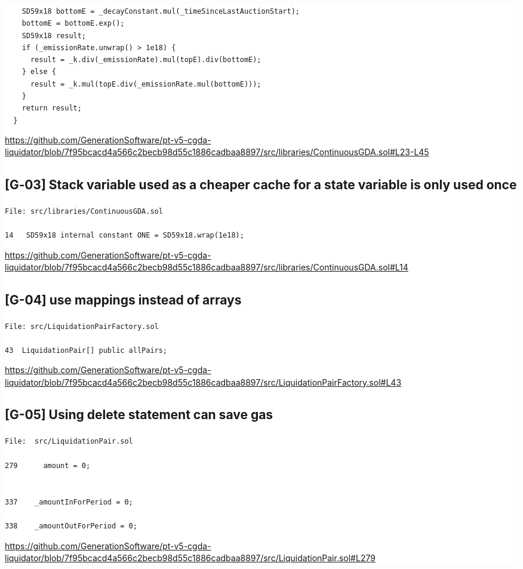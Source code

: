 ```solidity
    SD59x18 bottomE = _decayConstant.mul(_timeSinceLastAuctionStart);
    bottomE = bottomE.exp();
    SD59x18 result;
    if (_emissionRate.unwrap() > 1e18) {
      result = _k.div(_emissionRate).mul(topE).div(bottomE);
    } else {
      result = _k.mul(topE.div(_emissionRate.mul(bottomE)));
    }
    return result;
  }

```
https://github.com/GenerationSoftware/pt-v5-cgda-liquidator/blob/7f95bcacd4a566c2becb98d55c1886cadbaa8897/src/libraries/ContinuousGDA.sol#L23-L45

## [G‑03] Stack variable used as a cheaper cache for a state variable is only used once

```solidity
File: src/libraries/ContinuousGDA.sol

14   SD59x18 internal constant ONE = SD59x18.wrap(1e18);

```
https://github.com/GenerationSoftware/pt-v5-cgda-liquidator/blob/7f95bcacd4a566c2becb98d55c1886cadbaa8897/src/libraries/ContinuousGDA.sol#L14

## [G-04] use mappings instead of arrays

```solidity
File: src/LiquidationPairFactory.sol

43  LiquidationPair[] public allPairs;

```
https://github.com/GenerationSoftware/pt-v5-cgda-liquidator/blob/7f95bcacd4a566c2becb98d55c1886cadbaa8897/src/LiquidationPairFactory.sol#L43

## [G-05] Using delete statement can save gas

```solidity
File:  src/LiquidationPair.sol

279      amount = 0;


337    _amountInForPeriod = 0;

338    _amountOutForPeriod = 0;

```
https://github.com/GenerationSoftware/pt-v5-cgda-liquidator/blob/7f95bcacd4a566c2becb98d55c1886cadbaa8897/src/LiquidationPair.sol#L279
